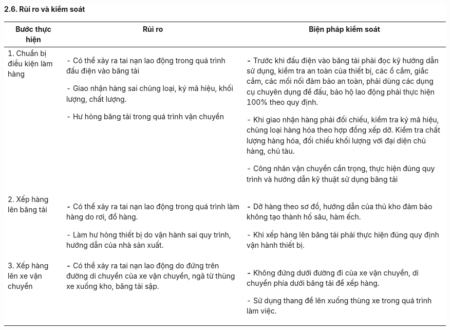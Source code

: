**2.6. Rủi ro và kiểm soát**

<table>
<colgroup>
<col style="width: 13%" />
<col style="width: 40%" />
<col style="width: 45%" />
</colgroup>
<thead>
<tr>
<th style="text-align: center;"><strong>Bước thực hiện</strong></th>
<th style="text-align: center;"><strong>Rủi ro</strong></th>
<th style="text-align: center;"><strong>Biện pháp kiểm
soát</strong></th>
</tr>
</thead>
<tbody>
<tr>
<td style="text-align: left;">1. Chuẩn bị điều kiện làm hàng</td>
<td style="text-align: left;"><p>- Có thể xảy ra tai nạn lao động trong
quá trình đấu điện vào băng tải</p>
<p>- Giao nhận hàng sai chủng loại, ký mã hiệu, khối lượng, chất
lượng.</p>
<p>- Hư hỏng băng tải trong quá trình vận chuyển</p></td>
<td style="text-align: left;"><p><strong>-</strong> Trước khi đấu điện
vào băng tải phải đọc kỹ hướng dẫn sử dụng, kiểm tra an toàn của thiết
bị, các ổ cắm, giắc cắm, các mối nối đảm bảo an toàn, phải dùng các dụng
cụ chuyên dụng để đấu, bảo hộ lao động phải thực hiện 100% theo quy
định.</p>
<p>- Khi giao nhận hàng phải đối chiếu, kiểm tra ký mã hiệu, chủng loại
hàng hóa theo hợp đồng xếp dỡ. Kiểm tra chất lượng hàng hóa, đối chiếu
khối lượng với đại diện chủ hàng, chủ tàu.</p>
<p>- Công nhân vận chuyển cẩn trọng, thực hiện đúng quy trình và hướng
dẫn kỹ thuật sử dụng băng tải</p></td>
</tr>
<tr>
<td style="text-align: left;">2. Xếp hàng lên băng tải</td>
<td style="text-align: left;"><p><strong>-</strong> Có thể xảy ra tai
nạn lao động trong quá trình làm hàng do rơi, đổ hàng.</p>
<p>- Làm hư hỏng thiết bị do vận hành sai quy trình, hướng dẫn của nhà
sản xuất.</p></td>
<td style="text-align: left;"><p><strong>-</strong> Dỡ hàng theo sơ đồ,
hướng dẫn của thủ kho đảm bảo không tạo thành hố sâu, hàm ếch.</p>
<p>- Khi xếp hàng lên băng tải phải thực hiện đúng quy định vận hành
thiết bị.</p></td>
</tr>
<tr>
<td style="text-align: left;">3. Xếp hàng lên xe vận chuyển</td>
<td style="text-align: left;"><strong>-</strong> Có thể xảy ra tai nạn
lao động do đứng trên đường di chuyển của xe vận chuyển, ngã từ thùng xe
xuống kho, băng tải sập.</td>
<td style="text-align: left;"><p><strong>-</strong> Không đứng dưới
đường đi của xe vận chuyển, di chuyển phía dưới băng tải để xếp
hàng.</p>
<p>- Sử dụng thang để lên xuống thùng xe trong quá trình làm
việc.</p></td>
</tr>
</tbody>
</table>
